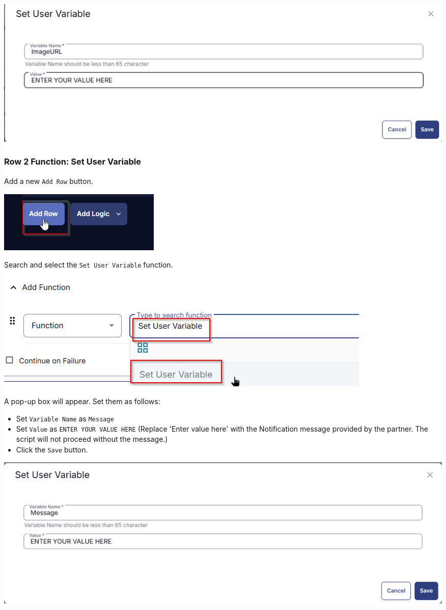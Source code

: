 ![Image 9](../../../static/img/docs/52ca1112-b256-46e7-9a76-7c6941d71d76/image_9.png)

### Row 2 Function: Set User Variable

Add a new `Add Row` button.

![Image 10](../../../static/img/docs/52ca1112-b256-46e7-9a76-7c6941d71d76/image_7.png)

Search and select the `Set User Variable` function.

![Image 11](../../../static/img/docs/52ca1112-b256-46e7-9a76-7c6941d71d76/image_8.png)

A pop-up box will appear. Set them as follows:

- Set `Variable Name` as `Message`
- Set `Value` as `ENTER YOUR VALUE HERE` (Replace 'Enter value here' with the Notification message provided by the partner. The script will not proceed without the message.)
- Click the `Save` button.

![Image 12](../../../static/img/docs/52ca1112-b256-46e7-9a76-7c6941d71d76/image_10.png)
